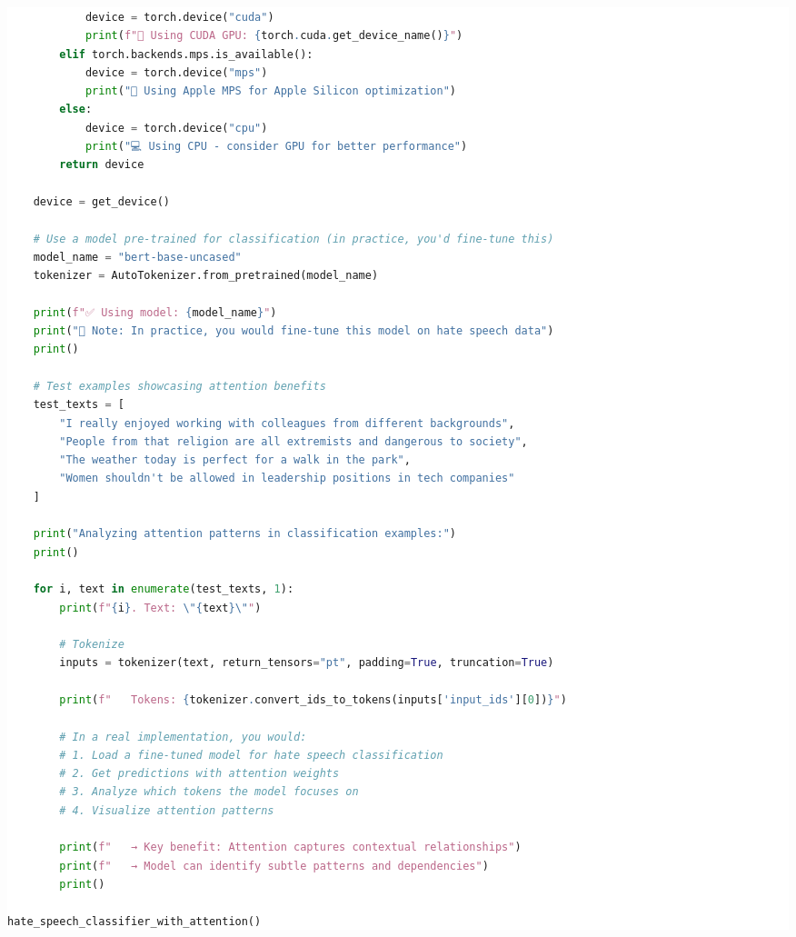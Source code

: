 ```python
            device = torch.device("cuda")
            print(f"🚀 Using CUDA GPU: {torch.cuda.get_device_name()}")
        elif torch.backends.mps.is_available():
            device = torch.device("mps")
            print("🍎 Using Apple MPS for Apple Silicon optimization")
        else:
            device = torch.device("cpu")
            print("💻 Using CPU - consider GPU for better performance")
        return device
    
    device = get_device()
    
    # Use a model pre-trained for classification (in practice, you'd fine-tune this)
    model_name = "bert-base-uncased"
    tokenizer = AutoTokenizer.from_pretrained(model_name)
    
    print(f"✅ Using model: {model_name}")
    print("📝 Note: In practice, you would fine-tune this model on hate speech data")
    print()
    
    # Test examples showcasing attention benefits
    test_texts = [
        "I really enjoyed working with colleagues from different backgrounds",
        "People from that religion are all extremists and dangerous to society",
        "The weather today is perfect for a walk in the park",
        "Women shouldn't be allowed in leadership positions in tech companies"
    ]
    
    print("Analyzing attention patterns in classification examples:")
    print()
    
    for i, text in enumerate(test_texts, 1):
        print(f"{i}. Text: \"{text}\"")
        
        # Tokenize
        inputs = tokenizer(text, return_tensors="pt", padding=True, truncation=True)
        
        print(f"   Tokens: {tokenizer.convert_ids_to_tokens(inputs['input_ids'][0])}")
        
        # In a real implementation, you would:
        # 1. Load a fine-tuned model for hate speech classification
        # 2. Get predictions with attention weights
        # 3. Analyze which tokens the model focuses on
        # 4. Visualize attention patterns
        
        print(f"   → Key benefit: Attention captures contextual relationships")
        print(f"   → Model can identify subtle patterns and dependencies")
        print()

hate_speech_classifier_with_attention()
```
